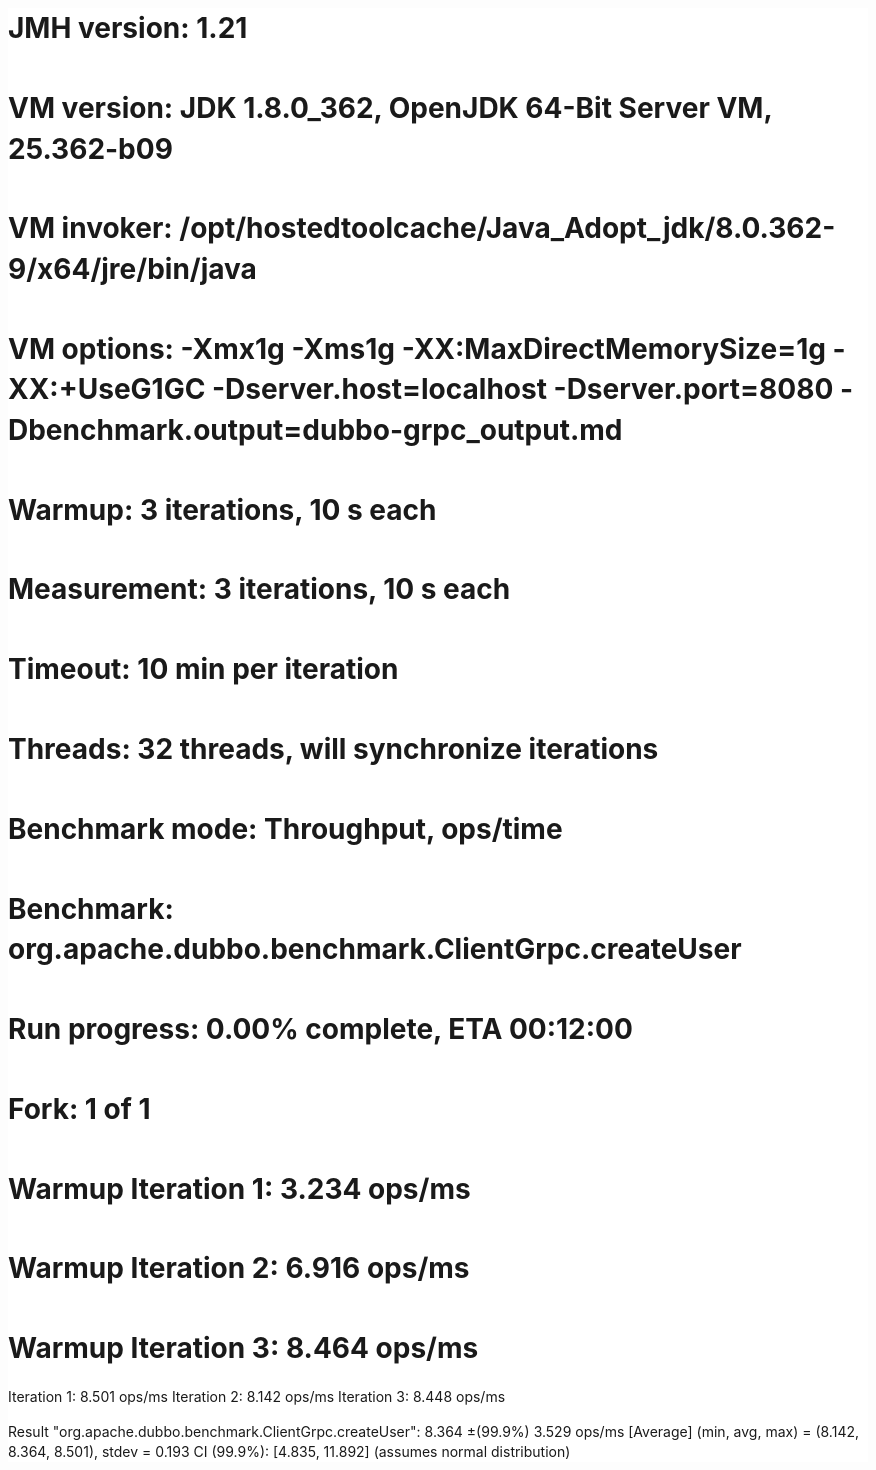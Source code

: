 # JMH version: 1.21
# VM version: JDK 1.8.0_362, OpenJDK 64-Bit Server VM, 25.362-b09
# VM invoker: /opt/hostedtoolcache/Java_Adopt_jdk/8.0.362-9/x64/jre/bin/java
# VM options: -Xmx1g -Xms1g -XX:MaxDirectMemorySize=1g -XX:+UseG1GC -Dserver.host=localhost -Dserver.port=8080 -Dbenchmark.output=dubbo-grpc_output.md
# Warmup: 3 iterations, 10 s each
# Measurement: 3 iterations, 10 s each
# Timeout: 10 min per iteration
# Threads: 32 threads, will synchronize iterations
# Benchmark mode: Throughput, ops/time
# Benchmark: org.apache.dubbo.benchmark.ClientGrpc.createUser

# Run progress: 0.00% complete, ETA 00:12:00
# Fork: 1 of 1
# Warmup Iteration   1: 3.234 ops/ms
# Warmup Iteration   2: 6.916 ops/ms
# Warmup Iteration   3: 8.464 ops/ms
Iteration   1: 8.501 ops/ms
Iteration   2: 8.142 ops/ms
Iteration   3: 8.448 ops/ms


Result "org.apache.dubbo.benchmark.ClientGrpc.createUser":
  8.364 ±(99.9%) 3.529 ops/ms [Average]
  (min, avg, max) = (8.142, 8.364, 8.501), stdev = 0.193
  CI (99.9%): [4.835, 11.892] (assumes normal distribution)
